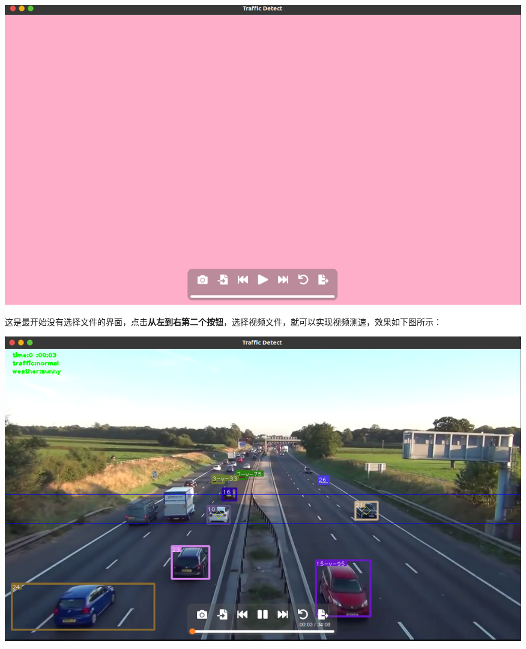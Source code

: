 ![](img/guimain.png)

这是最开始没有选择文件的界面，点击**从左到右第二个按钮**，选择视频文件，就可以实现视频测速，效果如下图所示：

![](img/guitest.png)
